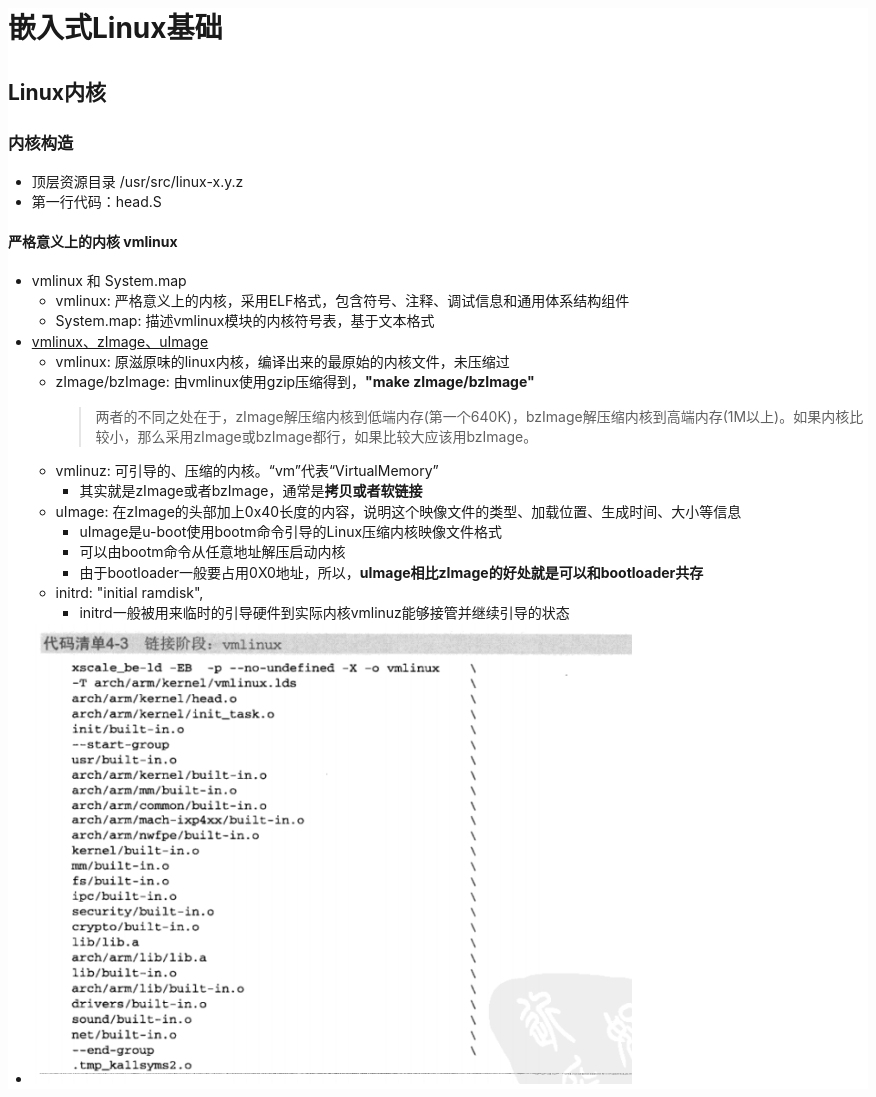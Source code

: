 

# 嵌入式Linux基础
## Linux内核
### 内核构造
- 顶层资源目录 /usr/src/linux-x.y.z
- 第一行代码：head.S
#### 严格意义上的内核 vmlinux
- vmlinux 和 System.map
  - vmlinux: 严格意义上的内核，采用ELF格式，包含符号、注释、调试信息和通用体系结构组件
  - System.map: 描述vmlinux模块的内核符号表，基于文本格式
- [vmlinux、zImage、uImage](https://blog.csdn.net/cjsycyl/article/details/21014015)
  - vmlinux: 原滋原味的linux内核，编译出来的最原始的内核文件，未压缩过
  - zImage/bzImage: 由vmlinux使用gzip压缩得到，**"make zImage/bzImage"**
    > 两者的不同之处在于，zImage解压缩内核到低端内存(第一个640K)，bzImage解压缩内核到高端内存(1M以上)。如果内核比较小，那么采用zImage或bzImage都行，如果比较大应该用bzImage。  
  - vmlinuz: 可引导的、压缩的内核。“vm”代表“VirtualMemory”
    - 其实就是zImage或者bzImage，通常是**拷贝或者软链接**
  - uImage: 在zImage的头部加上0x40长度的内容，说明这个映像文件的类型、加载位置、生成时间、大小等信息
    - uImage是u-boot使用bootm命令引导的Linux压缩内核映像文件格式
    - 可以由bootm命令从任意地址解压启动内核
    - 由于bootloader一般要占用0X0地址，所以，**uImage相比zImage的好处就是可以和bootloader共存**
  - initrd: "initial ramdisk",
    - initrd一般被用来临时的引导硬件到实际内核vmlinuz能够接管并继续引导的状态
- <img src="./pic/vmlinux_link.png" width="600"/></img>